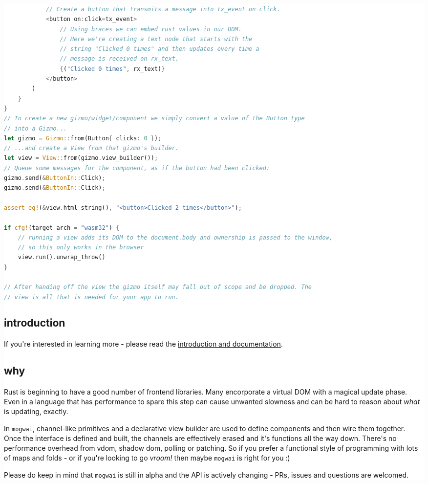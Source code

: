 ```rust
            // Create a button that transmits a message into tx_event on click.
            <button on:click=tx_event>
                // Using braces we can embed rust values in our DOM.
                // Here we're creating a text node that starts with the
                // string "Clicked 0 times" and then updates every time a
                // message is received on rx_text.
                {("Clicked 0 times", rx_text)}
            </button>
        )
    }
}
// To create a new gizmo/widget/component we simply convert a value of the Button type
// into a Gizmo...
let gizmo = Gizmo::from(Button{ clicks: 0 });
// ...and create a View from that gizmo's builder.
let view = View::from(gizmo.view_builder());
// Queue some messages for the component, as if the button had been clicked:
gizmo.send(&ButtonIn::Click);
gizmo.send(&ButtonIn::Click);

assert_eq!(&view.html_string(), "<button>Clicked 2 times</button>");

if cfg!(target_arch = "wasm32") {
    // running a view adds its DOM to the document.body and ownership is passed to the window,
    // so this only works in the browser
    view.run().unwrap_throw()
}

// After handing off the view the gizmo itself may fall out of scope and be dropped. The
// view is all that is needed for your app to run.
```

## introduction
If you're interested in learning more - please read the [introduction and
documentation](https://docs.rs/mogwai/).

## why
Rust is beginning to have a good number of frontend libraries. Many
encorporate a virtual DOM with a magical update phase. Even in a language that
has performance to spare this step can cause unwanted slowness and can be hard to
reason about _what_ is updating, exactly.

In `mogwai`, channel-like primitives and a declarative view builder are used to
define components and then wire them together. Once the interface is defined and
built, the channels are effectively erased and it's functions all the way down.
There's no performance overhead from vdom, shadow dom, polling or patching. So if
you prefer a functional style of programming with lots of maps and folds - or if
you're looking to go _vroom!_ then maybe `mogwai` is right for you :)

Please do keep in mind that `mogwai` is still in alpha and the API is actively
changing - PRs, issues and questions are welcomed.
